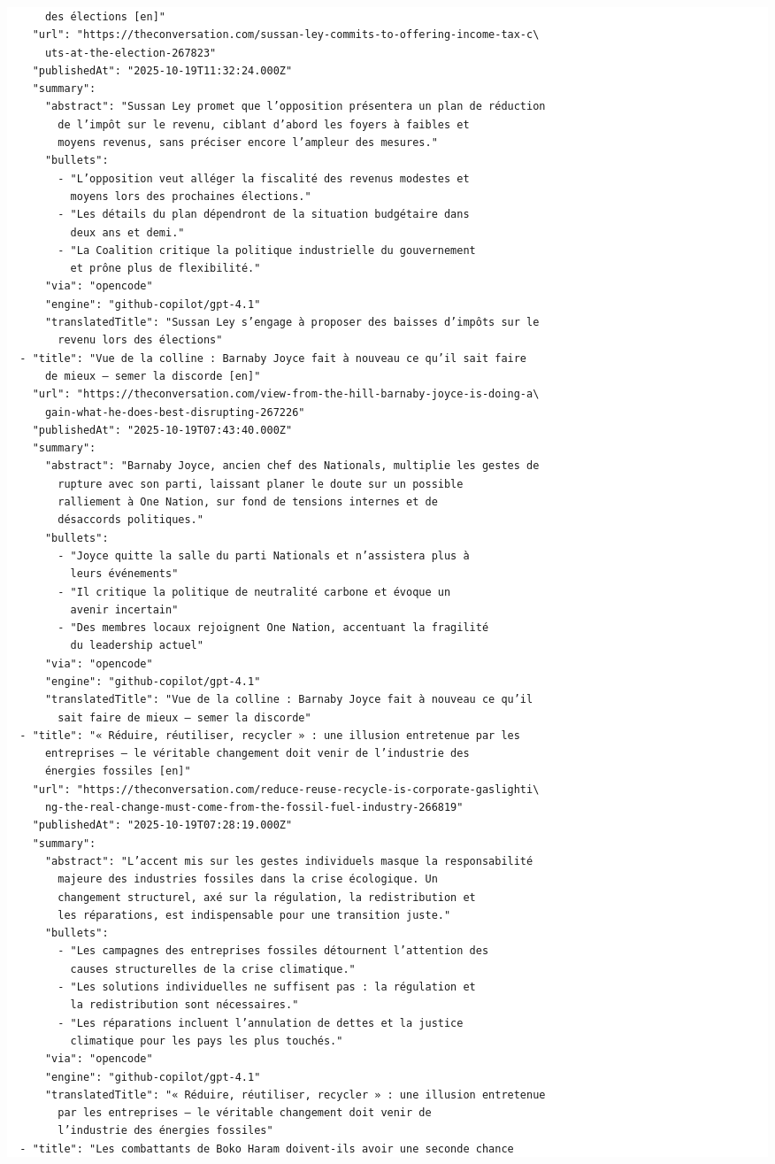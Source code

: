           des élections [en]"
        "url": "https://theconversation.com/sussan-ley-commits-to-offering-income-tax-c\
          uts-at-the-election-267823"
        "publishedAt": "2025-10-19T11:32:24.000Z"
        "summary":
          "abstract": "Sussan Ley promet que l’opposition présentera un plan de réduction
            de l’impôt sur le revenu, ciblant d’abord les foyers à faibles et
            moyens revenus, sans préciser encore l’ampleur des mesures."
          "bullets":
            - "L’opposition veut alléger la fiscalité des revenus modestes et
              moyens lors des prochaines élections."
            - "Les détails du plan dépendront de la situation budgétaire dans
              deux ans et demi."
            - "La Coalition critique la politique industrielle du gouvernement
              et prône plus de flexibilité."
          "via": "opencode"
          "engine": "github-copilot/gpt-4.1"
          "translatedTitle": "Sussan Ley s’engage à proposer des baisses d’impôts sur le
            revenu lors des élections"
      - "title": "Vue de la colline : Barnaby Joyce fait à nouveau ce qu’il sait faire
          de mieux – semer la discorde [en]"
        "url": "https://theconversation.com/view-from-the-hill-barnaby-joyce-is-doing-a\
          gain-what-he-does-best-disrupting-267226"
        "publishedAt": "2025-10-19T07:43:40.000Z"
        "summary":
          "abstract": "Barnaby Joyce, ancien chef des Nationals, multiplie les gestes de
            rupture avec son parti, laissant planer le doute sur un possible
            ralliement à One Nation, sur fond de tensions internes et de
            désaccords politiques."
          "bullets":
            - "Joyce quitte la salle du parti Nationals et n’assistera plus à
              leurs événements"
            - "Il critique la politique de neutralité carbone et évoque un
              avenir incertain"
            - "Des membres locaux rejoignent One Nation, accentuant la fragilité
              du leadership actuel"
          "via": "opencode"
          "engine": "github-copilot/gpt-4.1"
          "translatedTitle": "Vue de la colline : Barnaby Joyce fait à nouveau ce qu’il
            sait faire de mieux – semer la discorde"
      - "title": "« Réduire, réutiliser, recycler » : une illusion entretenue par les
          entreprises – le véritable changement doit venir de l’industrie des
          énergies fossiles [en]"
        "url": "https://theconversation.com/reduce-reuse-recycle-is-corporate-gaslighti\
          ng-the-real-change-must-come-from-the-fossil-fuel-industry-266819"
        "publishedAt": "2025-10-19T07:28:19.000Z"
        "summary":
          "abstract": "L’accent mis sur les gestes individuels masque la responsabilité
            majeure des industries fossiles dans la crise écologique. Un
            changement structurel, axé sur la régulation, la redistribution et
            les réparations, est indispensable pour une transition juste."
          "bullets":
            - "Les campagnes des entreprises fossiles détournent l’attention des
              causes structurelles de la crise climatique."
            - "Les solutions individuelles ne suffisent pas : la régulation et
              la redistribution sont nécessaires."
            - "Les réparations incluent l’annulation de dettes et la justice
              climatique pour les pays les plus touchés."
          "via": "opencode"
          "engine": "github-copilot/gpt-4.1"
          "translatedTitle": "« Réduire, réutiliser, recycler » : une illusion entretenue
            par les entreprises – le véritable changement doit venir de
            l’industrie des énergies fossiles"
      - "title": "Les combattants de Boko Haram doivent-ils avoir une seconde chance